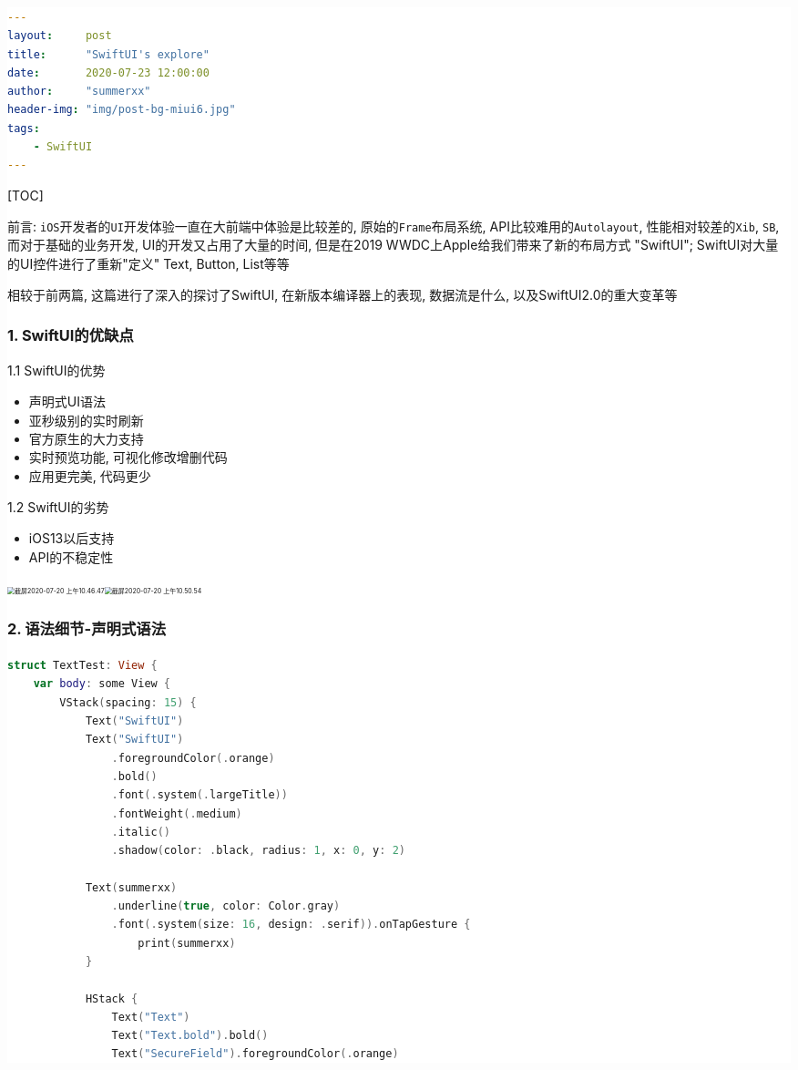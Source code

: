 ```yaml
---
layout:     post
title:      "SwiftUI's explore"
date:       2020-07-23 12:00:00
author:     "summerxx"
header-img: "img/post-bg-miui6.jpg"
tags:
    - SwiftUI
---
```


[TOC]

前言: `iOS`开发者的`UI`开发体验一直在大前端中体验是比较差的, 原始的`Frame`布局系统,  API比较难用的`Autolayout`, 性能相对较差的`Xib`, `SB`, 而对于基础的业务开发, UI的开发又占用了大量的时间, 但是在2019 WWDC上Apple给我们带来了新的布局方式 "SwiftUI";  SwiftUI对大量的UI控件进行了重新"定义" Text, Button, List等等

相较于前两篇, 这篇进行了深入的探讨了SwiftUI, 在新版本编译器上的表现, 数据流是什么, 以及SwiftUI2.0的重大变革等



### 1. SwiftUI的优缺点

1.1 SwiftUI的优势

- 声明式UI语法
- 亚秒级别的实时刷新
- 官方原生的大力支持
- 实时预览功能, 可视化修改增删代码
- 应用更完美, 代码更少



1.2 SwiftUI的劣势

- iOS13以后支持
- API的不稳定性



<img src="https://tva1.sinaimg.cn/large/007S8ZIlly1ggx9mt2ojqj30l00l813c.jpg" alt="截屏2020-07-20 上午10.46.47" style="zoom:50%;" /><img src="https://tva1.sinaimg.cn/large/007S8ZIlly1ggx9n2kt9ij30h20r2tlr.jpg" alt="截屏2020-07-20 上午10.50.54" style="zoom:50%;" />



### 2. 语法细节-声明式语法

```Swift
struct TextTest: View {
    var body: some View {
        VStack(spacing: 15) {
            Text("SwiftUI")
            Text("SwiftUI")
                .foregroundColor(.orange)
                .bold()
                .font(.system(.largeTitle))
                .fontWeight(.medium)
                .italic()
                .shadow(color: .black, radius: 1, x: 0, y: 2)
            
            Text(summerxx)
                .underline(true, color: Color.gray)
                .font(.system(size: 16, design: .serif)).onTapGesture {
                    print(summerxx)
            }
            
            HStack {
                Text("Text")
                Text("Text.bold").bold()
                Text("SecureField").foregroundColor(.orange)
```